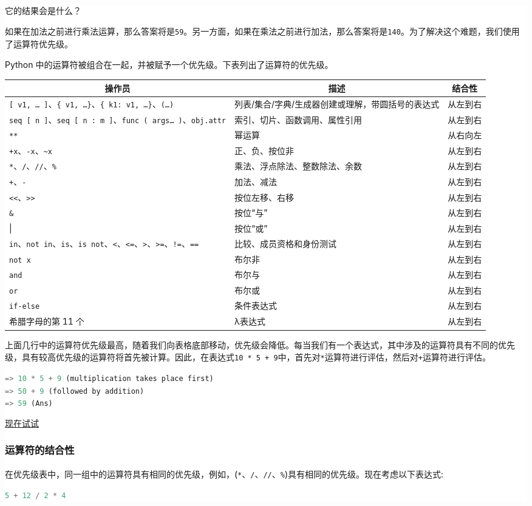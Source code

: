 它的结果会是什么？

如果在加法之前进行乘法运算，那么答案将是`59`。另一方面，如果在乘法之前进行加法，那么答案将是`140`。为了解决这个难题，我们使用了运算符优先级。

Python 中的运算符被组合在一起，并被赋予一个优先级。下表列出了运算符的优先级。

| 操作员 | 描述 | 结合性 |
| --- | --- | --- |
| `[ v1, … ]`、`{ v1, …}`、`{ k1: v1, …}`、`(…)` | 列表/集合/字典/生成器创建或理解，带圆括号的表达式 | 从左到右 |
| `seq [ n ]`、`seq [ n : m ]`、`func ( args… )`、`obj.attr` | 索引、切片、函数调用、属性引用 | 从左到右 |
| `**` | 幂运算 | 从右向左 |
| `+x`、`-x`、`~x` | 正、负、按位非 | 从左到右 |
| `*`、`/`、`//`、`%` | 乘法、浮点除法、整数除法、余数 | 从左到右 |
| `+`、`-` | 加法、减法 | 从左到右 |
| `<<`、`>>` | 按位左移、右移 | 从左到右 |
| `&` | 按位“与” | 从左到右 |
| &#124; | 按位“或” | 从左到右 |
| `in`、`not in`、`is`、`is not`、`<`、`<=`、`>`、`>=`、`!=`、`==` | 比较、成员资格和身份测试 | 从左到右 |
| `not x` | 布尔非 | 从左到右 |
| `and` | 布尔与 | 从左到右 |
| `or` | 布尔或 | 从左到右 |
| `if-else` | 条件表达式 | 从左到右 |
| 希腊字母的第 11 个 | λ表达式 | 从左到右 |

上面几行中的运算符优先级最高，随着我们向表格底部移动，优先级会降低。每当我们有一个表达式，其中涉及的运算符具有不同的优先级，具有较高优先级的运算符将首先被计算。因此，在表达式`10 * 5 + 9`中，首先对`*`运算符进行评估，然后对`+`运算符进行评估。

```py
=> 10 * 5 + 9 (multiplication takes place first)
=> 50 + 9 (followed by addition)
=> 59 (Ans)

```

[现在试试](https://overiq.com/python-online-compiler/7j/)

### 运算符的结合性

在优先级表中，同一组中的运算符具有相同的优先级，例如，(`*`、`/`、`//`、`%`)具有相同的优先级。现在考虑以下表达式:

```py
5 + 12 / 2 * 4

```
